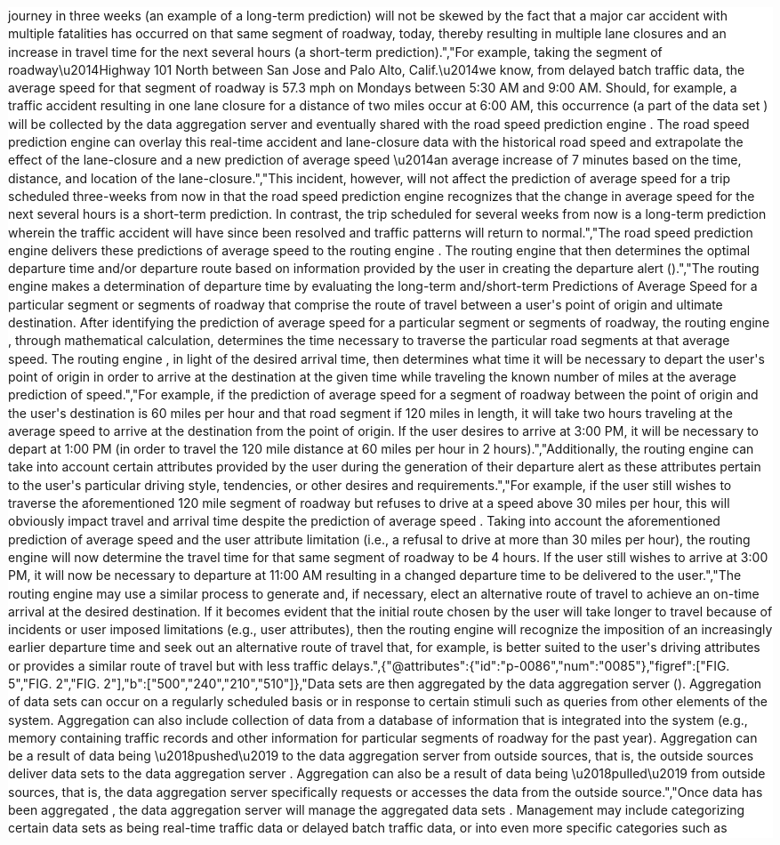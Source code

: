 journey in three weeks (an example of a long-term prediction) will not be skewed by the fact that a major car accident with multiple fatalities has occurred on that same segment of roadway, today, thereby resulting in multiple lane closures and an increase in travel time for the next several hours (a short-term prediction).","For example, taking the segment of roadway\u2014Highway 101 North between San Jose and Palo Alto, Calif.\u2014we know, from delayed batch traffic data, the average speed for that segment of roadway is 57.3 mph on Mondays between 5:30 AM and 9:00 AM. Should, for example, a traffic accident resulting in one lane closure for a distance of two miles occur at 6:00 AM, this occurrence (a part of the data set ) will be collected by the data aggregation server  and eventually shared with the road speed prediction engine . The road speed prediction engine  can overlay this real-time accident and lane-closure data with the historical road speed and extrapolate the effect of the lane-closure and a new prediction of average speed \u2014an average increase of 7 minutes based on the time, distance, and location of the lane-closure.","This incident, however, will not affect the prediction of average speed  for a trip scheduled three-weeks from now in that the road speed prediction engine  recognizes that the change in average speed for the next several hours is a short-term prediction. In contrast, the trip scheduled for several weeks from now is a long-term prediction wherein the traffic accident will have since been resolved and traffic patterns will return to normal.","The road speed prediction engine  delivers these predictions of average speed  to the routing engine . The routing engine  that then determines the optimal departure time and\/or departure route based on information provided by the user in creating the departure alert  ().","The routing engine  makes a determination of departure time by evaluating the long-term and\/short-term Predictions of Average Speed  for a particular segment or segments of roadway that comprise the route of travel between a user's point of origin and ultimate destination. After identifying the prediction of average speed  for a particular segment or segments of roadway, the routing engine , through mathematical calculation, determines the time necessary to traverse the particular road segments at that average speed. The routing engine , in light of the desired arrival time, then determines what time it will be necessary to depart the user's point of origin in order to arrive at the destination at the given time while traveling the known number of miles at the average prediction of speed.","For example, if the prediction of average speed  for a segment of roadway between the point of origin and the user's destination is 60 miles per hour and that road segment if 120 miles in length, it will take two hours traveling at the average speed to arrive at the destination from the point of origin. If the user desires to arrive at 3:00 PM, it will be necessary to depart at 1:00 PM (in order to travel the 120 mile distance at 60 miles per hour in 2 hours).","Additionally, the routing engine  can take into account certain attributes provided by the user during the generation of their departure alert  as these attributes pertain to the user's particular driving style, tendencies, or other desires and requirements.","For example, if the user still wishes to traverse the aforementioned 120 mile segment of roadway but refuses to drive at a speed above 30 miles per hour, this will obviously impact travel and arrival time despite the prediction of average speed . Taking into account the aforementioned prediction of average speed  and the user attribute limitation (i.e., a refusal to drive at more than 30 miles per hour), the routing engine  will now determine the travel time for that same segment of roadway to be 4 hours. If the user still wishes to arrive at 3:00 PM, it will now be necessary to departure at 11:00 AM resulting in a changed departure time to be delivered to the user.","The routing engine  may use a similar process to generate and, if necessary, elect an alternative route of travel to achieve an on-time arrival at the desired destination. If it becomes evident that the initial route chosen by the user will take longer to travel because of incidents or user imposed limitations (e.g., user attributes), then the routing engine  will recognize the imposition of an increasingly earlier departure time and seek out an alternative route of travel that, for example, is better suited to the user's driving attributes or provides a similar route of travel but with less traffic delays.",{"@attributes":{"id":"p-0086","num":"0085"},"figref":["FIG. 5","FIG. 2","FIG. 2"],"b":["500","240","210","510"]},"Data sets  are then aggregated  by the data aggregation server  (). Aggregation of data sets  can occur on a regularly scheduled basis or in response to certain stimuli such as queries from other elements of the system. Aggregation  can also include collection of data from a database of information that is integrated into the system (e.g., memory containing traffic records and other information for particular segments of roadway for the past year). Aggregation  can be a result of data being \u2018pushed\u2019 to the data aggregation server  from outside sources, that is, the outside sources deliver data sets  to the data aggregation server . Aggregation  can also be a result of data being \u2018pulled\u2019 from outside sources, that is, the data aggregation server  specifically requests or accesses the data from the outside source.","Once data has been aggregated , the data aggregation server  will manage  the aggregated data sets . Management  may include categorizing certain data sets  as being real-time traffic data or delayed batch traffic data, or into even more specific categories such as